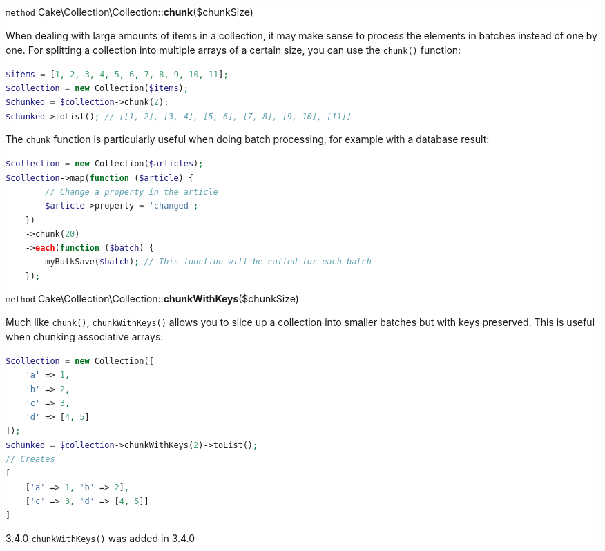 `method` Cake\\Collection\\Collection::**chunk**($chunkSize)

When dealing with large amounts of items in a collection, it may make sense to
process the elements in batches instead of one by one. For splitting
a collection into multiple arrays of a certain size, you can use the `chunk()`
function:

``` php
$items = [1, 2, 3, 4, 5, 6, 7, 8, 9, 10, 11];
$collection = new Collection($items);
$chunked = $collection->chunk(2);
$chunked->toList(); // [[1, 2], [3, 4], [5, 6], [7, 8], [9, 10], [11]]
```

The `chunk` function is particularly useful when doing batch processing, for
example with a database result:

``` php
$collection = new Collection($articles);
$collection->map(function ($article) {
        // Change a property in the article
        $article->property = 'changed';
    })
    ->chunk(20)
    ->each(function ($batch) {
        myBulkSave($batch); // This function will be called for each batch
    });
```

`method` Cake\\Collection\\Collection::**chunkWithKeys**($chunkSize)

Much like `chunk()`, `chunkWithKeys()` allows you to slice up
a collection into smaller batches but with keys preserved. This is useful when
chunking associative arrays:

``` php
$collection = new Collection([
    'a' => 1,
    'b' => 2,
    'c' => 3,
    'd' => [4, 5]
]);
$chunked = $collection->chunkWithKeys(2)->toList();
// Creates
[
    ['a' => 1, 'b' => 2],
    ['c' => 3, 'd' => [4, 5]]
]
```

<div class="versionadded">

3.4.0
`chunkWithKeys()` was added in 3.4.0

</div>
